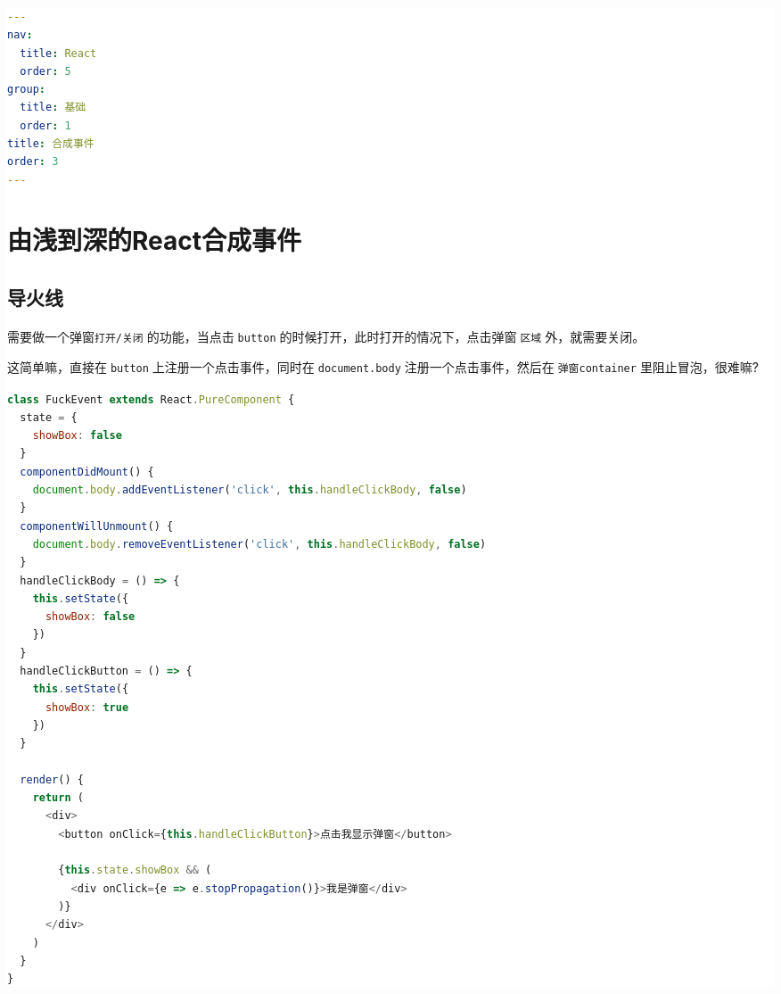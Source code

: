 ```yaml
---
nav:
  title: React
  order: 5
group:
  title: 基础
  order: 1
title: 合成事件
order: 3
---
```


# 由浅到深的React合成事件

## 导火线

需要做一个弹窗`打开/关闭` 的功能，当点击 `button` 的时候打开，此时打开的情况下，点击弹窗 `区域` 外，就需要关闭。

这简单嘛，直接在 `button` 上注册一个点击事件，同时在 `document.body` 注册一个点击事件，然后在 `弹窗container` 里阻止冒泡，很难嘛?

```js
class FuckEvent extends React.PureComponent {
  state = {
    showBox: false
  }
  componentDidMount() {
    document.body.addEventListener('click', this.handleClickBody, false)
  }
  componentWillUnmount() {
    document.body.removeEventListener('click', this.handleClickBody, false)
  }
  handleClickBody = () => {
    this.setState({
      showBox: false
    })
  }
  handleClickButton = () => {
    this.setState({
      showBox: true
    })
  }

  render() {
    return (
      <div>
        <button onClick={this.handleClickButton}>点击我显示弹窗</button>

        {this.state.showBox && (
          <div onClick={e => e.stopPropagation()}>我是弹窗</div>
        )}
      </div>
    )
  }
}
```
